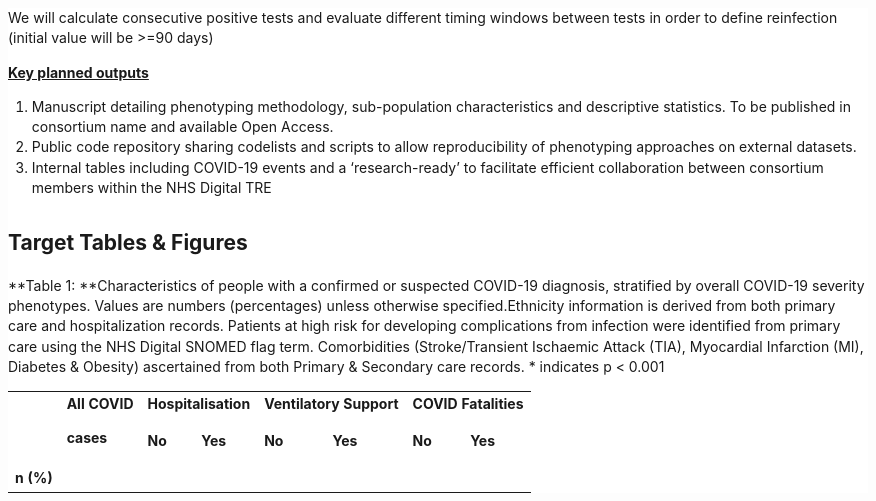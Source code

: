 We will calculate consecutive positive tests and evaluate different timing windows between tests in order to define reinfection (initial value will be >=90 days)

**<span style="text-decoration:underline;">Key planned outputs</span>** 



1. Manuscript detailing phenotyping methodology, sub-population characteristics and descriptive statistics. To be published in consortium name and available Open Access.
2. Public code repository sharing codelists and scripts to allow reproducibility of phenotyping approaches on external datasets.
3. Internal tables including COVID-19 events and a ‘research-ready’ to facilitate efficient collaboration between consortium members within the NHS Digital TRE 


## Target Tables & Figures

**Table 1: **Characteristics of people with a confirmed or suspected COVID-19 diagnosis, stratified by overall COVID-19 severity phenotypes. Values are numbers (percentages) unless otherwise specified.Ethnicity information is derived from both primary care and hospitalization records. Patients at high risk for developing complications from infection were identified from primary care using the NHS Digital SNOMED flag term. Comorbidities (Stroke/Transient Ischaemic Attack (TIA), Myocardial Infarction (MI), Diabetes & Obesity) ascertained from both Primary & Secondary care records. * indicates p &lt; 0.001


<table>
  <tr>
   <td rowspan="2" >
   </td>
   <td rowspan="2" ><strong>All COVID</strong>
<p>
<strong>cases</strong>
   </td>
   <td colspan="2" ><strong>Hospitalisation</strong>
   </td>
   <td colspan="2" ><strong>Ventilatory Support</strong>
   </td>
   <td colspan="2" ><strong>COVID Fatalities</strong>
   </td>
  </tr>
  <tr>
   <td><strong>No</strong>
   </td>
   <td><strong>Yes</strong>
   </td>
   <td><strong>No</strong>
   </td>
   <td><strong>Yes</strong>
   </td>
   <td><strong>No</strong>
   </td>
   <td><strong>Yes</strong>
   </td>
  </tr>
  <tr>
   <td><strong>n (%)</strong>
   </td>
   <td>
   </td>
   <td>
   </td>
   <td>
   </td>
   <td>
   </td>